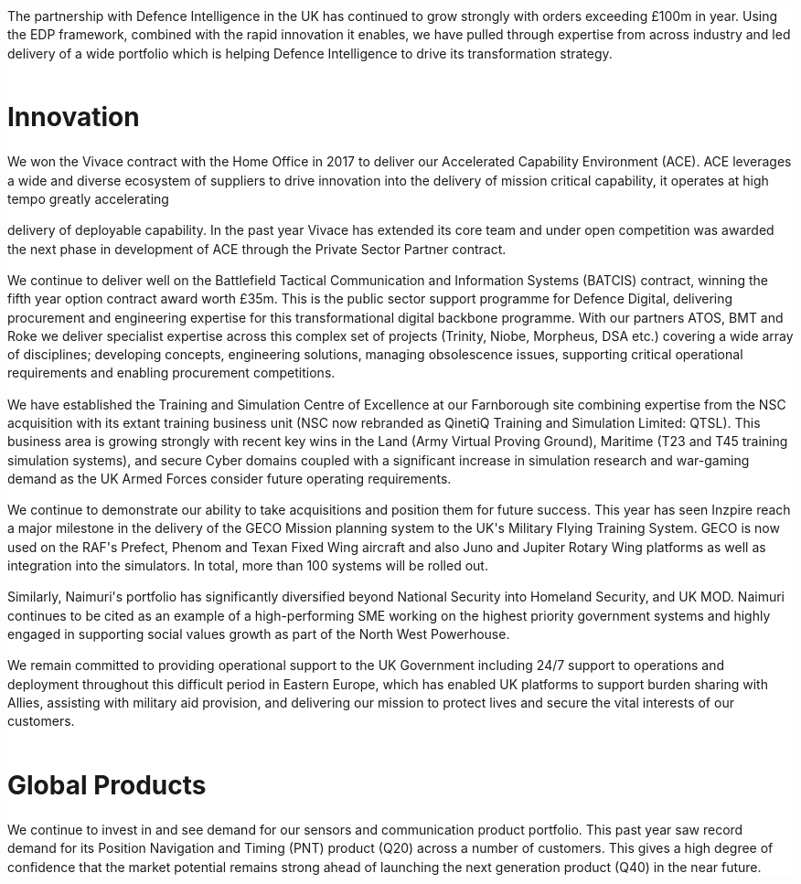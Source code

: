 The partnership with Defence Intelligence in the UK has continued to grow strongly with orders exceeding £100m in year. Using the EDP framework, combined with the rapid innovation it enables, we have pulled through expertise from across industry and led delivery of a wide portfolio which is helping Defence Intelligence to drive its transformation strategy.

# Innovation

We won the Vivace contract with the Home Office in 2017 to deliver our Accelerated Capability Environment (ACE). ACE leverages a wide and diverse ecosystem of suppliers to drive innovation into the delivery of mission critical capability, it operates at high tempo greatly accelerating

delivery of deployable capability. In the past year Vivace has extended its core team and under open competition was awarded the next phase in development of ACE through the Private Sector Partner contract.

We continue to deliver well on the Battlefield Tactical Communication and Information Systems (BATCIS) contract, winning the fifth year option contract award worth £35m. This is the public sector support programme for Defence Digital, delivering procurement and engineering expertise for this transformational digital backbone programme. With our partners ATOS, BMT and Roke we deliver specialist expertise across this complex set of projects (Trinity, Niobe, Morpheus, DSA etc.) covering a wide array of disciplines; developing concepts, engineering solutions, managing obsolescence issues, supporting critical operational requirements and enabling procurement competitions.

We have established the Training and Simulation Centre of Excellence at our Farnborough site combining expertise from the NSC acquisition with its extant training business unit (NSC now rebranded as QinetiQ Training and Simulation Limited: QTSL). This business area is growing strongly with recent key wins in the Land (Army Virtual Proving Ground), Maritime (T23 and T45 training simulation systems), and secure Cyber domains coupled with a significant increase in simulation research and war-gaming demand as the UK Armed Forces consider future operating requirements.

We continue to demonstrate our ability to take acquisitions and position them for future success. This year has seen Inzpire reach a major milestone in the delivery of the GECO Mission planning system to the UK's Military Flying Training System. GECO is now used on the RAF's Prefect, Phenom and Texan Fixed Wing aircraft and also Juno and Jupiter Rotary Wing platforms as well as integration into the simulators. In total, more than 100 systems will be rolled out.

Similarly, Naimuri's portfolio has significantly diversified beyond National Security into Homeland Security, and UK MOD. Naimuri continues to be cited as an example of a high-performing SME working on the highest priority government systems and highly engaged in supporting social values growth as part of the North West Powerhouse.

We remain committed to providing operational support to the UK Government including 24/7 support to operations and deployment throughout this difficult period in Eastern Europe, which has enabled UK platforms to support burden sharing with Allies, assisting with military aid provision, and delivering our mission to protect lives and secure the vital interests of our customers.

# Global Products

We continue to invest in and see demand for our sensors and communication product portfolio. This past year saw record demand for its Position Navigation and Timing (PNT) product (Q20) across a number of customers. This gives a high degree of confidence that the market potential remains strong ahead of launching the next generation product (Q40) in the near future.
